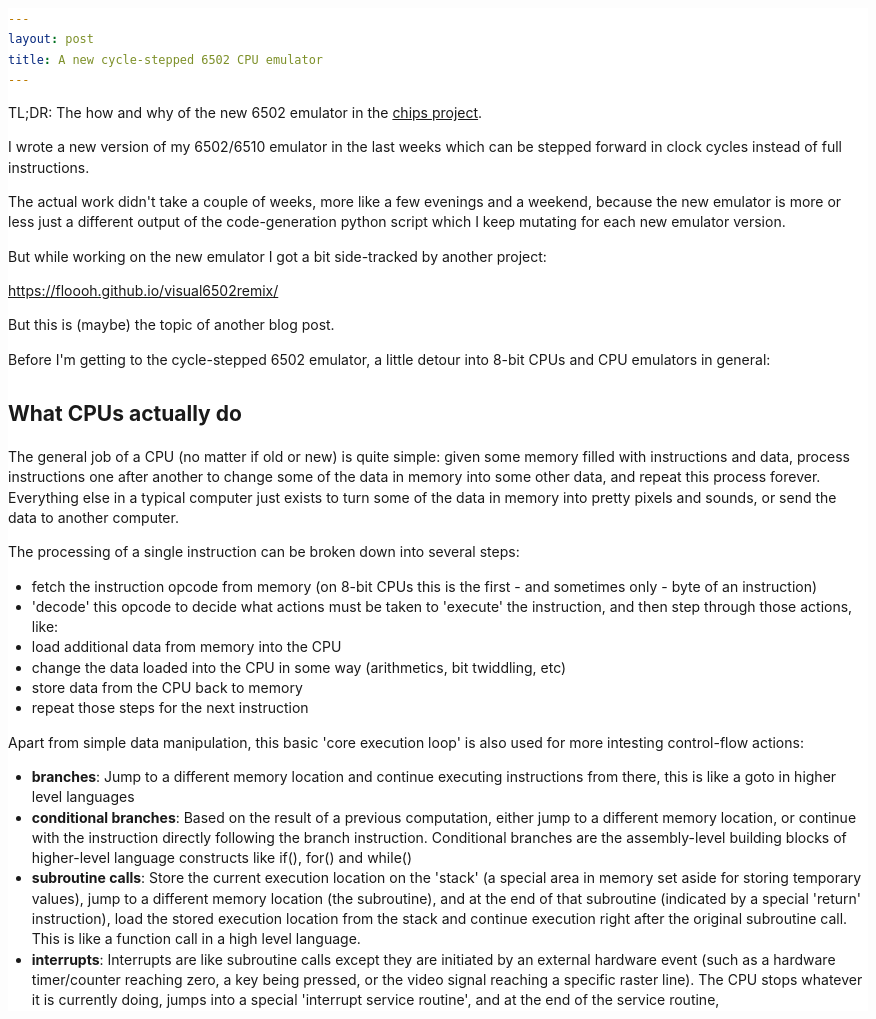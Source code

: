 ```yaml
---
layout: post
title: A new cycle-stepped 6502 CPU emulator
---
```


TL;DR: The how and why of the new 6502 emulator in the [chips project](https://github.com/floooh/chips).

I wrote a new version of my 6502/6510 emulator in the last weeks which can
be stepped forward in clock cycles instead of full instructions.

The actual work didn't take a couple of weeks, more like a few evenings and
a weekend, because the new emulator is more or less just a different output 
of the code-generation python script which I keep mutating for each new
emulator version.

But while working on the new emulator I got a bit side-tracked by another
project:

https://floooh.github.io/visual6502remix/

But this is (maybe) the topic of another blog post.

Before I'm getting to the cycle-stepped 6502 emulator, a little detour
into 8-bit CPUs and CPU emulators in general:

## What CPUs actually do

The general job of a CPU (no matter if old or new) is quite simple: given
some memory filled with instructions and data, process instructions one after
another to change some of the data in memory into some other data, and repeat
this process forever. Everything else in a typical computer just exists to
turn some of the data in memory into pretty pixels and sounds, or send
the data to another computer.

The processing of a single instruction can be broken down into several steps:

- fetch the instruction opcode from memory (on 8-bit CPUs this is the
first - and sometimes only - byte of an instruction)
- 'decode' this opcode to decide what actions must be taken to
'execute' the instruction, and then step through those actions, like:
- load additional data from memory into the CPU
- change the data loaded into the CPU in some way (arithmetics, bit twiddling, etc)
- store data from the CPU back to memory
- repeat those steps for the next instruction

Apart from simple data manipulation, this basic 'core execution loop'
is also used for more intesting control-flow actions:

- **branches**: Jump to a different memory location and continue executing
instructions from there, this is like a goto in higher level languages
- **conditional branches**: Based on the result of a previous computation, either jump to
a different memory location, or continue with the instruction directly following the
branch instruction. Conditional branches are the assembly-level building blocks of higher-level
language constructs like if(), for() and while() 
- **subroutine calls**: Store the current execution location on the 'stack'
(a special area in memory set aside for storing temporary values), jump to a
different memory location (the subroutine), and at the end of that subroutine
(indicated by a special 'return' instruction), load the stored execution
location from the stack and continue execution right after the original
subroutine call. This is like a function call in a high level language.
- **interrupts**: Interrupts are like subroutine calls except they are
initiated by an external hardware event (such as a hardware timer/counter
reaching zero, a key being pressed, or the video signal reaching a specific
raster line). The CPU stops whatever it is currently doing, jumps into a
special 'interrupt service routine', and at the end of the service routine,
